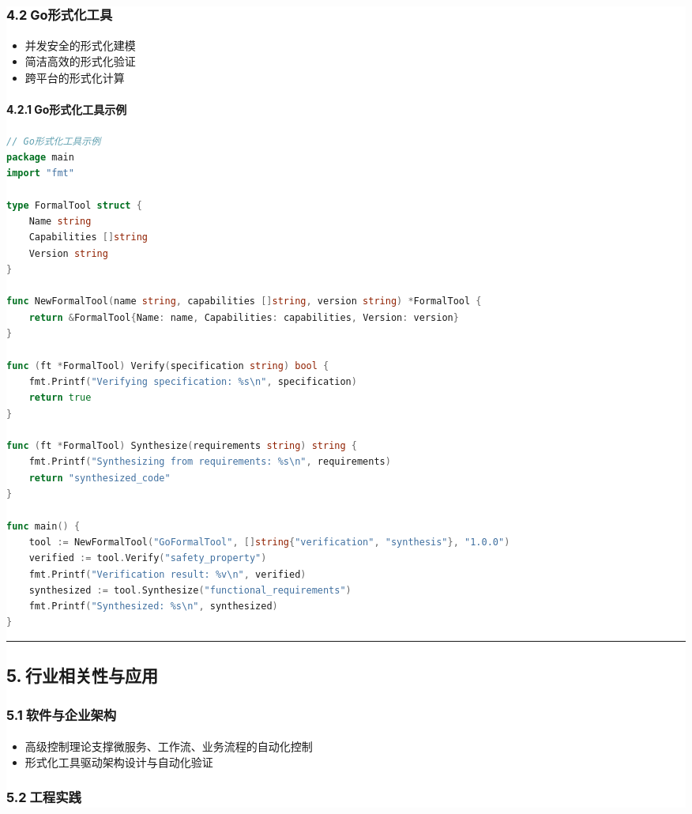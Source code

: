 ### 4.2 Go形式化工具

- 并发安全的形式化建模
- 简洁高效的形式化验证
- 跨平台的形式化计算

#### 4.2.1 Go形式化工具示例

```go
// Go形式化工具示例
package main
import "fmt"

type FormalTool struct {
    Name string
    Capabilities []string
    Version string
}

func NewFormalTool(name string, capabilities []string, version string) *FormalTool {
    return &FormalTool{Name: name, Capabilities: capabilities, Version: version}
}

func (ft *FormalTool) Verify(specification string) bool {
    fmt.Printf("Verifying specification: %s\n", specification)
    return true
}

func (ft *FormalTool) Synthesize(requirements string) string {
    fmt.Printf("Synthesizing from requirements: %s\n", requirements)
    return "synthesized_code"
}

func main() {
    tool := NewFormalTool("GoFormalTool", []string{"verification", "synthesis"}, "1.0.0")
    verified := tool.Verify("safety_property")
    fmt.Printf("Verification result: %v\n", verified)
    synthesized := tool.Synthesize("functional_requirements")
    fmt.Printf("Synthesized: %s\n", synthesized)
}
```

---

## 5. 行业相关性与应用

### 5.1 软件与企业架构

- 高级控制理论支撑微服务、工作流、业务流程的自动化控制
- 形式化工具驱动架构设计与自动化验证

### 5.2 工程实践
